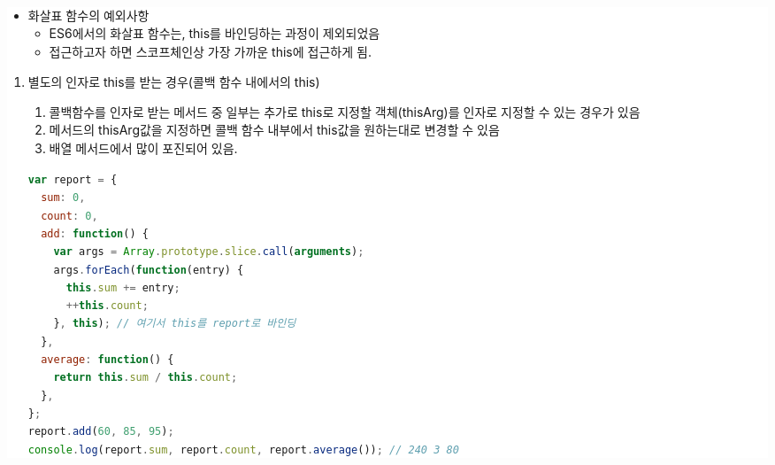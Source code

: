 - 화살표 함수의 예외사항
    - ES6에서의 화살표 함수는, this를 바인딩하는 과정이 제외되었음
    - 접근하고자 하면 스코프체인상 가장 가까운 this에 접근하게 됨.
1. 별도의 인자로 this를 받는 경우(콜백 함수 내에서의 this)
    1. 콜백함수를 인자로 받는 메서드 중 일부는 추가로 this로 지정할 객체(thisArg)를 인자로 지정할 수 있는 경우가 있음
    2. 메서드의 thisArg값을 지정하면 콜백 함수 내부에서 this값을 원하는대로 변경할 수 있음
    3. 배열 메서드에서 많이 포진되어 있음.
    
    ```jsx
    var report = {
      sum: 0,
      count: 0,
      add: function() {
        var args = Array.prototype.slice.call(arguments);
        args.forEach(function(entry) {
          this.sum += entry;
          ++this.count;
        }, this); // 여기서 this를 report로 바인딩
      },
      average: function() {
        return this.sum / this.count;
      },
    };
    report.add(60, 85, 95);
    console.log(report.sum, report.count, report.average()); // 240 3 80
    ```
